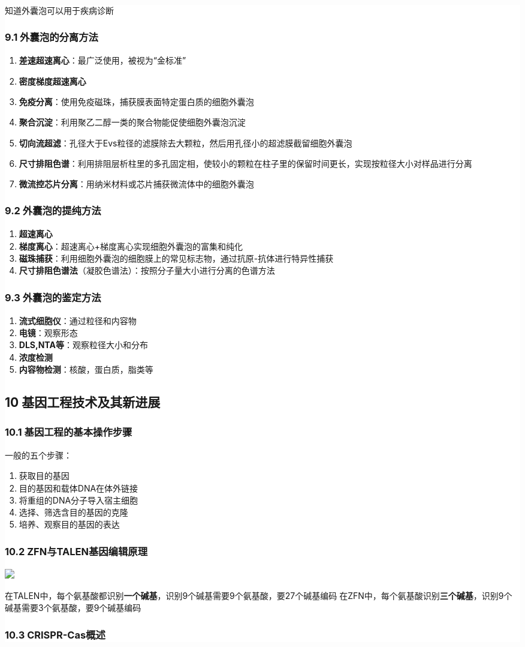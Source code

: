 知道外囊泡可以用于疾病诊断

### 9.1 外囊泡的分离方法

1. **差速超速离心**：最广泛使用，被视为“金标准”

2. **密度梯度超速离心**

3. **免疫分离**：使用免疫磁珠，捕获膜表面特定蛋白质的细胞外囊泡

4. **聚合沉淀**：利用聚乙二醇一类的聚合物能促使细胞外囊泡沉淀

5. **切向流超滤**：孔径大于Evs粒径的滤膜除去大颗粒，然后用孔径小的超滤膜截留细胞外囊泡

6. **尺寸排阻色谱**：利用排阻层析柱里的多孔固定相，使较小的颗粒在柱子里的保留时间更长，实现按粒径大小对样品进行分离

7. **微流控芯片分离**：用纳米材料或芯片捕获微流体中的细胞外囊泡

### 9.2 外囊泡的提纯方法

1. **超速离心**
2. **梯度离心**：超速离心+梯度离心实现细胞外囊泡的富集和纯化
3. **磁珠捕获**：利用细胞外囊泡的细胞膜上的常见标志物，通过抗原-抗体进行特异性捕获
4. **尺寸排阻色谱法**（凝胶色谱法）：按照分子量大小进行分离的色谱方法

### 9.3 外囊泡的鉴定方法

1. **流式细胞仪**：通过粒径和内容物
2. **电镜**：观察形态
3. **DLS,NTA等**：观察粒径大小和分布
4. **浓度检测**
5. **内容物检测**：核酸，蛋白质，脂类等



## 10 基因工程技术及其新进展

### 10.1 基因工程的基本操作步骤

一般的五个步骤：

1. 获取目的基因
2. 目的基因和载体DNA在体外链接
3. 将重组的DNA分子导入宿主细胞
4. 选择、筛选含目的基因的克隆
5. 培养、观察目的基因的表达



### 10.2 ZFN与TALEN基因编辑原理

<img src="Pictures/Biology_24.png"  width="300">

在TALEN中，每个氨基酸都识别**一个碱基**，识别9个碱基需要9个氨基酸，要27个碱基编码
在ZFN中，每个氨基酸识别**三个碱基**，识别9个碱基需要3个氨基酸，要9个碱基编码

### 10.3 **CRISPR-Cas概述**
